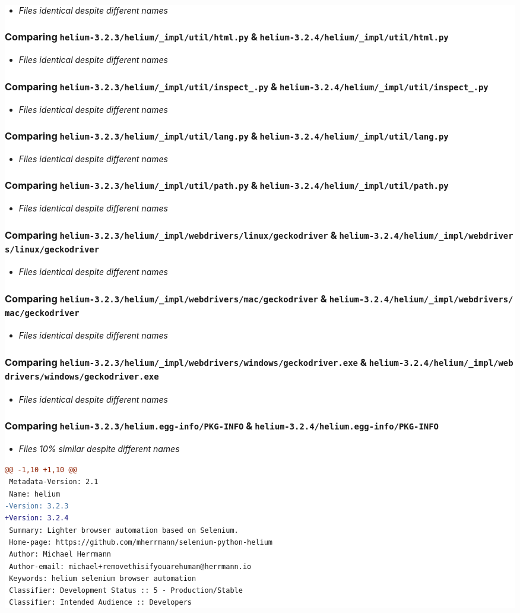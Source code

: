  * *Files identical despite different names*

### Comparing `helium-3.2.3/helium/_impl/util/html.py` & `helium-3.2.4/helium/_impl/util/html.py`

 * *Files identical despite different names*

### Comparing `helium-3.2.3/helium/_impl/util/inspect_.py` & `helium-3.2.4/helium/_impl/util/inspect_.py`

 * *Files identical despite different names*

### Comparing `helium-3.2.3/helium/_impl/util/lang.py` & `helium-3.2.4/helium/_impl/util/lang.py`

 * *Files identical despite different names*

### Comparing `helium-3.2.3/helium/_impl/util/path.py` & `helium-3.2.4/helium/_impl/util/path.py`

 * *Files identical despite different names*

### Comparing `helium-3.2.3/helium/_impl/webdrivers/linux/geckodriver` & `helium-3.2.4/helium/_impl/webdrivers/linux/geckodriver`

 * *Files identical despite different names*

### Comparing `helium-3.2.3/helium/_impl/webdrivers/mac/geckodriver` & `helium-3.2.4/helium/_impl/webdrivers/mac/geckodriver`

 * *Files identical despite different names*

### Comparing `helium-3.2.3/helium/_impl/webdrivers/windows/geckodriver.exe` & `helium-3.2.4/helium/_impl/webdrivers/windows/geckodriver.exe`

 * *Files identical despite different names*

### Comparing `helium-3.2.3/helium.egg-info/PKG-INFO` & `helium-3.2.4/helium.egg-info/PKG-INFO`

 * *Files 10% similar despite different names*

```diff
@@ -1,10 +1,10 @@
 Metadata-Version: 2.1
 Name: helium
-Version: 3.2.3
+Version: 3.2.4
 Summary: Lighter browser automation based on Selenium.
 Home-page: https://github.com/mherrmann/selenium-python-helium
 Author: Michael Herrmann
 Author-email: michael+removethisifyouarehuman@herrmann.io
 Keywords: helium selenium browser automation
 Classifier: Development Status :: 5 - Production/Stable
 Classifier: Intended Audience :: Developers
```
